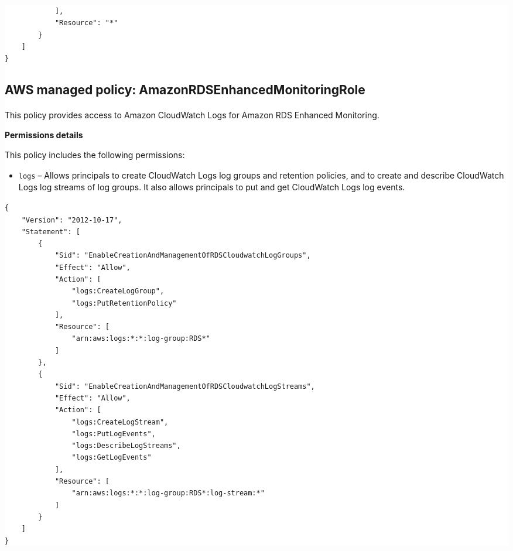 ```
            ],
            "Resource": "*"
        }
    ]
}
```

## AWS managed policy: AmazonRDSEnhancedMonitoringRole<a name="rds-security-iam-awsmanpol-AmazonRDSEnhancedMonitoringRole"></a>

This policy provides access to Amazon CloudWatch Logs for Amazon RDS Enhanced Monitoring\.

**Permissions details**

This policy includes the following permissions:
+ `logs` – Allows principals to create CloudWatch Logs log groups and retention policies, and to create and describe CloudWatch Logs log streams of log groups\. It also allows principals to put and get CloudWatch Logs log events\.

```
{
    "Version": "2012-10-17",
    "Statement": [
        {
            "Sid": "EnableCreationAndManagementOfRDSCloudwatchLogGroups",
            "Effect": "Allow",
            "Action": [
                "logs:CreateLogGroup",
                "logs:PutRetentionPolicy"
            ],
            "Resource": [
                "arn:aws:logs:*:*:log-group:RDS*"
            ]
        },
        {
            "Sid": "EnableCreationAndManagementOfRDSCloudwatchLogStreams",
            "Effect": "Allow",
            "Action": [
                "logs:CreateLogStream",
                "logs:PutLogEvents",
                "logs:DescribeLogStreams",
                "logs:GetLogEvents"
            ],
            "Resource": [
                "arn:aws:logs:*:*:log-group:RDS*:log-stream:*"
            ]
        }
    ]
}
```
